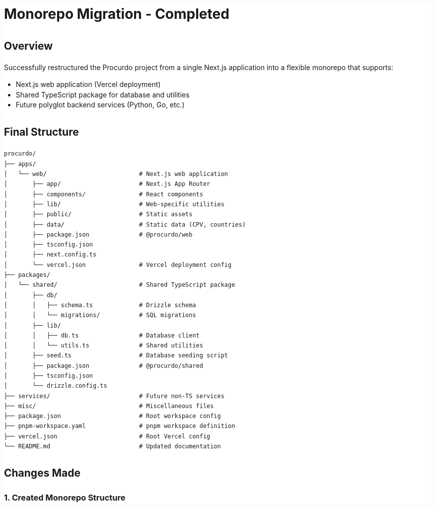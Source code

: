 # Monorepo Migration - Completed

## Overview

Successfully restructured the Procurdo project from a single Next.js application into a flexible monorepo that supports:

- Next.js web application (Vercel deployment)
- Shared TypeScript package for database and utilities
- Future polyglot backend services (Python, Go, etc.)

## Final Structure

```
procurdo/
├── apps/
│   └── web/                          # Next.js web application
│       ├── app/                      # Next.js App Router
│       ├── components/               # React components
│       ├── lib/                      # Web-specific utilities
│       ├── public/                   # Static assets
│       ├── data/                     # Static data (CPV, countries)
│       ├── package.json              # @procurdo/web
│       ├── tsconfig.json
│       ├── next.config.ts
│       └── vercel.json               # Vercel deployment config
├── packages/
│   └── shared/                       # Shared TypeScript package
│       ├── db/
│       │   ├── schema.ts             # Drizzle schema
│       │   └── migrations/           # SQL migrations
│       ├── lib/
│       │   ├── db.ts                 # Database client
│       │   └── utils.ts              # Shared utilities
│       ├── seed.ts                   # Database seeding script
│       ├── package.json              # @procurdo/shared
│       ├── tsconfig.json
│       └── drizzle.config.ts
├── services/                         # Future non-TS services
├── misc/                             # Miscellaneous files
├── package.json                      # Root workspace config
├── pnpm-workspace.yaml               # pnpm workspace definition
├── vercel.json                       # Root Vercel config
└── README.md                         # Updated documentation

```

## Changes Made

### 1. Created Monorepo Structure
